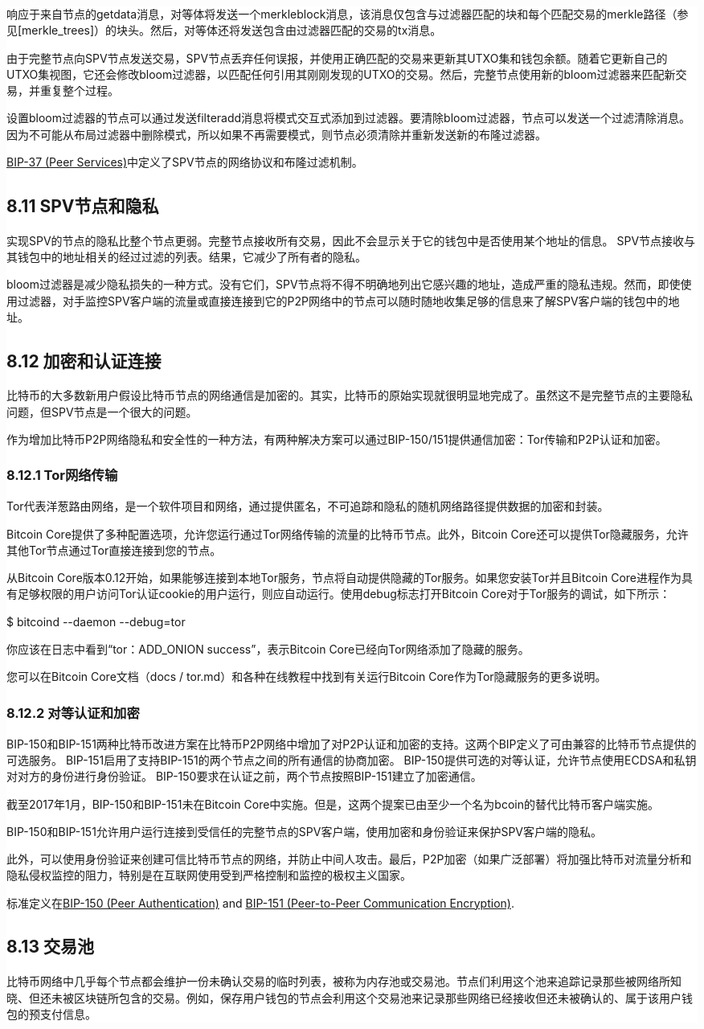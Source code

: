 响应于来自节点的getdata消息，对等体将发送一个merkleblock消息，该消息仅包含与过滤器匹配的块和每个匹配交易的merkle路径（参见[merkle_trees]）的块头。然后，对等体还将发送包含由过滤器匹配的交易的tx消息。

由于完整节点向SPV节点发送交易，SPV节点丢弃任何误报，并使用正确匹配的交易来更新其UTXO集和钱包余额。随着它更新自己的UTXO集视图，它还会修改bloom过滤器，以匹配任何引用其刚刚发现的UTXO的交易。然后，完整节点使用新的bloom过滤器来匹配新交易，并重复整个过程。

设置bloom过滤器的节点可以通过发送filteradd消息将模式交互式添加到过滤器。要清除bloom过滤器，节点可以发送一个过滤清除消息。因为不可能从布局过滤器中删除模式，所以如果不再需要模式，则节点必须清除并重新发送新的布隆过滤器。

[BIP-37 (Peer Services)](http://bit.ly/1x6qCiO)中定义了SPV节点的网络协议和布隆过滤机制。

## 8.11 SPV节点和隐私

实现SPV的节点的隐私比整个节点更弱。完整节点接收所有交易，因此不会显示关于它的钱包中是否使用某个地址的信息。 SPV节点接收与其钱包中的地址相关的经过过滤的列表。结果，它减少了所有者的隐私。

bloom过滤器是减少隐私损失的一种方式。没有它们，SPV节点将不得不明确地列出它感兴趣的地址，造成严重的隐私违规。然而，即使使用过滤器，对手监控SPV客户端的流量或直接连接到它的P2P网络中的节点可以随时随地收集足够的信息来了解SPV客户端的钱包中的地址。

## 8.12 加密和认证连接

比特币的大多数新用户假设比特币节点的网络通信是加密的。其实，比特币的原始实现就很明显地完成了。虽然这不是完整节点的主要隐私问题，但SPV节点是一个很大的问题。

作为增加比特币P2P网络隐私和安全性的一种方法，有两种解决方案可以通过BIP-150/151提供通信加密：Tor传输和P2P认证和加密。

### 8.12.1 Tor网络传输

Tor代表洋葱路由网络，是一个软件项目和网络，通过提供匿名，不可追踪和隐私的随机网络路径提供数据的加密和封装。

Bitcoin Core提供了多种配置选项，允许您运行通过Tor网络传输的流量的比特币节点。此外，Bitcoin Core还可以提供Tor隐藏服务，允许其他Tor节点通过Tor直接连接到您的节点。

从Bitcoin Core版本0.12开始，如果能够连接到本地Tor服务，节点将自动提供隐藏的Tor服务。如果您安装Tor并且Bitcoin Core进程作为具有足够权限的用户访问Tor认证cookie的用户运行，则应自动运行。使用debug标志打开Bitcoin Core对于Tor服务的调试，如下所示：

$ bitcoind --daemon --debug=tor

你应该在日志中看到“tor：ADD_ONION success”，表示Bitcoin Core已经向Tor网络添加了隐藏的服务。

您可以在Bitcoin Core文档（docs / tor.md）和各种在线教程中找到有关运行Bitcoin Core作为Tor隐藏服务的更多说明。

### 8.12.2 对等认证和加密

BIP-150和BIP-151两种比特币改进方案在比特币P2P网络中增加了对P2P认证和加密的支持。这两个BIP定义了可由兼容的比特币节点提供的可选服务。 BIP-151启用了支持BIP-151的两个节点之间的所有通信的协商加密。 BIP-150提供可选的对等认证，允许节点使用ECDSA和私钥对对方的身份进行身份验证。 BIP-150要求在认证之前，两个节点按照BIP-151建立了加密通信。

截至2017年1月，BIP-150和BIP-151未在Bitcoin Core中实施。但是，这两个提案已由至少一个名为bcoin的替代比特币客户端实施。

BIP-150和BIP-151允许用户运行连接到受信任的完整节点的SPV客户端，使用加密和身份验证来保护SPV客户端的隐私。

此外，可以使用身份验证来创建可信比特币节点的网络，并防止中间人攻击。最后，P2P加密（如果广泛部署）将加强比特币对流量分析和隐私侵权监控的阻力，特别是在互联网使用受到严格控制和监控的极权主义国家。

标准定义在[BIP-150 (Peer Authentication)](https://github.com/bitcoin/bips/blob/master/bip-0150.mediawiki) and [BIP-151 (Peer-to-Peer Communication Encryption)](https://github.com/bitcoin/bips/blob/master/bip-0151.mediawiki).

## 8.13 交易池

比特币网络中几乎每个节点都会维护一份未确认交易的临时列表，被称为内存池或交易池。节点们利用这个池来追踪记录那些被网络所知晓、但还未被区块链所包含的交易。例如，保存用户钱包的节点会利用这个交易池来记录那些网络已经接收但还未被确认的、属于该用户钱包的预支付信息。
